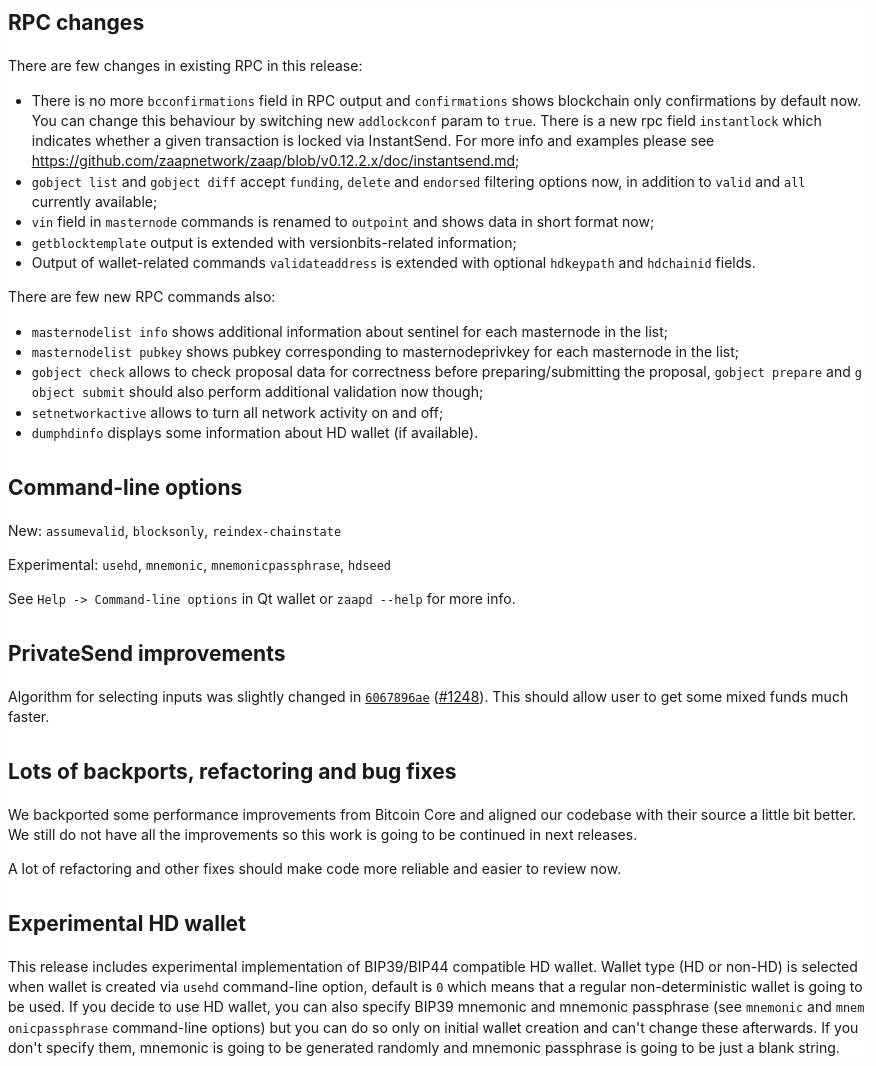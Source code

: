 RPC changes
-----------

There are few changes in existing RPC in this release:
- There is no more `bcconfirmations` field in RPC output and `confirmations` shows blockchain only confirmations by default now. You can change this behaviour by switching new `addlockconf` param to `true`. There is a new rpc field `instantlock` which indicates whether a given transaction is locked via InstantSend. For more info and examples please see https://github.com/zaapnetwork/zaap/blob/v0.12.2.x/doc/instantsend.md;
- `gobject list` and `gobject diff` accept `funding`, `delete` and `endorsed` filtering options now, in addition to `valid` and `all` currently available;
- `vin` field in `masternode` commands is renamed to `outpoint` and shows data in short format now;
- `getblocktemplate` output is extended with versionbits-related information;
- Output of wallet-related commands `validateaddress` is extended with optional `hdkeypath` and `hdchainid` fields.

There are few new RPC commands also:
- `masternodelist info` shows additional information about sentinel for each masternode in the list;
- `masternodelist pubkey` shows pubkey corresponding to masternodeprivkey for each masternode in the list;
- `gobject check` allows to check proposal data for correctness before preparing/submitting the proposal, `gobject prepare` and `gobject submit` should also perform additional validation now though;
- `setnetworkactive` allows to turn all network activity on and off;
- `dumphdinfo` displays some information about HD wallet (if available).

Command-line options
--------------------

New: `assumevalid`, `blocksonly`, `reindex-chainstate`

Experimental: `usehd`, `mnemonic`, `mnemonicpassphrase`, `hdseed`

See `Help -> Command-line options` in Qt wallet or `zaapd --help` for more info.

PrivateSend improvements
------------------------

Algorithm for selecting inputs was slightly changed in [`6067896ae`](https://github.com/zaapnetwork/zaap/commit/6067896ae) ([#1248](https://github.com/zaapnetwork/zaap/pull/1248)). This should allow user to get some mixed funds much faster.

Lots of backports, refactoring and bug fixes
--------------------------------------------

We backported some performance improvements from Bitcoin Core and aligned our codebase with their source a little bit better. We still do not have all the improvements so this work is going to be continued in next releases.

A lot of refactoring and other fixes should make code more reliable and easier to review now.

Experimental HD wallet
----------------------

This release includes experimental implementation of BIP39/BIP44 compatible HD wallet. Wallet type (HD or non-HD) is selected when wallet is created via `usehd` command-line option, default is `0` which means that a regular non-deterministic wallet is going to be used. If you decide to use HD wallet, you can also specify BIP39 mnemonic and mnemonic passphrase (see `mnemonic` and `mnemonicpassphrase` command-line options) but you can do so only on initial wallet creation and can't change these afterwards. If you don't specify them, mnemonic is going to be generated randomly and mnemonic passphrase is going to be just a blank string.
